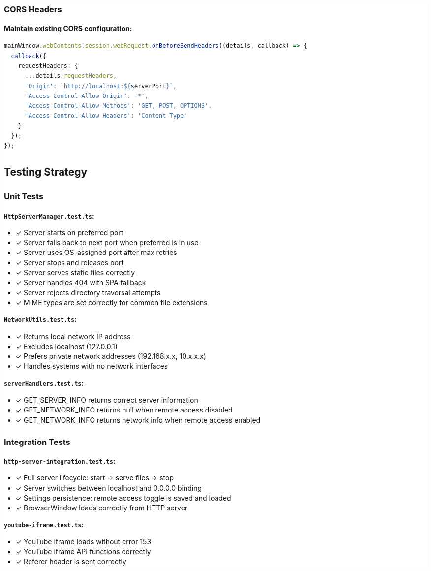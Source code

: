 ### CORS Headers

**Maintain existing CORS configuration:**

```typescript
mainWindow.webContents.session.webRequest.onBeforeSendHeaders((details, callback) => {
  callback({
    requestHeaders: {
      ...details.requestHeaders,
      'Origin': `http://localhost:${serverPort}`,
      'Access-Control-Allow-Origin': '*',
      'Access-Control-Allow-Methods': 'GET, POST, OPTIONS',
      'Access-Control-Allow-Headers': 'Content-Type'
    }
  });
});
```

## Testing Strategy

### Unit Tests

**`HttpServerManager.test.ts`:**
- ✓ Server starts on preferred port
- ✓ Server falls back to next port when preferred is in use
- ✓ Server uses OS-assigned port after max retries
- ✓ Server stops and releases port
- ✓ Server serves static files correctly
- ✓ Server handles 404 with SPA fallback
- ✓ Server rejects directory traversal attempts
- ✓ MIME types are set correctly for common file extensions

**`NetworkUtils.test.ts`:**
- ✓ Returns local network IP address
- ✓ Excludes localhost (127.0.0.1)
- ✓ Prefers private network addresses (192.168.x.x, 10.x.x.x)
- ✓ Handles systems with no network interfaces

**`serverHandlers.test.ts`:**
- ✓ GET_SERVER_INFO returns correct server information
- ✓ GET_NETWORK_INFO returns null when remote access disabled
- ✓ GET_NETWORK_INFO returns network info when remote access enabled

### Integration Tests

**`http-server-integration.test.ts`:**
- ✓ Full server lifecycle: start → serve files → stop
- ✓ Server switches between localhost and 0.0.0.0 binding
- ✓ Settings persistence: remote access toggle is saved and loaded
- ✓ BrowserWindow loads correctly from HTTP server

**`youtube-iframe.test.ts`:**
- ✓ YouTube iframe loads without error 153
- ✓ YouTube iframe API functions correctly
- ✓ Referer header is sent correctly
